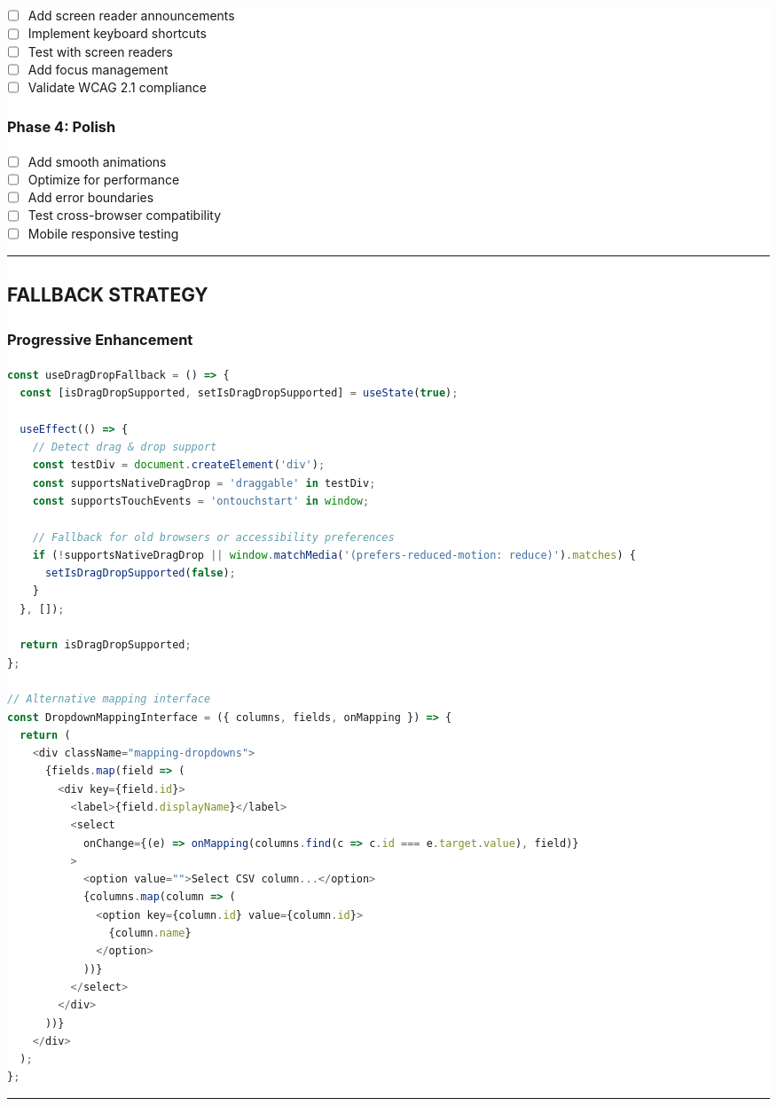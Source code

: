 - [ ] Add screen reader announcements
- [ ] Implement keyboard shortcuts
- [ ] Test with screen readers
- [ ] Add focus management
- [ ] Validate WCAG 2.1 compliance

### Phase 4: Polish

- [ ] Add smooth animations
- [ ] Optimize for performance
- [ ] Add error boundaries
- [ ] Test cross-browser compatibility
- [ ] Mobile responsive testing

---

## FALLBACK STRATEGY

### Progressive Enhancement

```typescript
const useDragDropFallback = () => {
  const [isDragDropSupported, setIsDragDropSupported] = useState(true);

  useEffect(() => {
    // Detect drag & drop support
    const testDiv = document.createElement('div');
    const supportsNativeDragDrop = 'draggable' in testDiv;
    const supportsTouchEvents = 'ontouchstart' in window;

    // Fallback for old browsers or accessibility preferences
    if (!supportsNativeDragDrop || window.matchMedia('(prefers-reduced-motion: reduce)').matches) {
      setIsDragDropSupported(false);
    }
  }, []);

  return isDragDropSupported;
};

// Alternative mapping interface
const DropdownMappingInterface = ({ columns, fields, onMapping }) => {
  return (
    <div className="mapping-dropdowns">
      {fields.map(field => (
        <div key={field.id}>
          <label>{field.displayName}</label>
          <select
            onChange={(e) => onMapping(columns.find(c => c.id === e.target.value), field)}
          >
            <option value="">Select CSV column...</option>
            {columns.map(column => (
              <option key={column.id} value={column.id}>
                {column.name}
              </option>
            ))}
          </select>
        </div>
      ))}
    </div>
  );
};
```

---